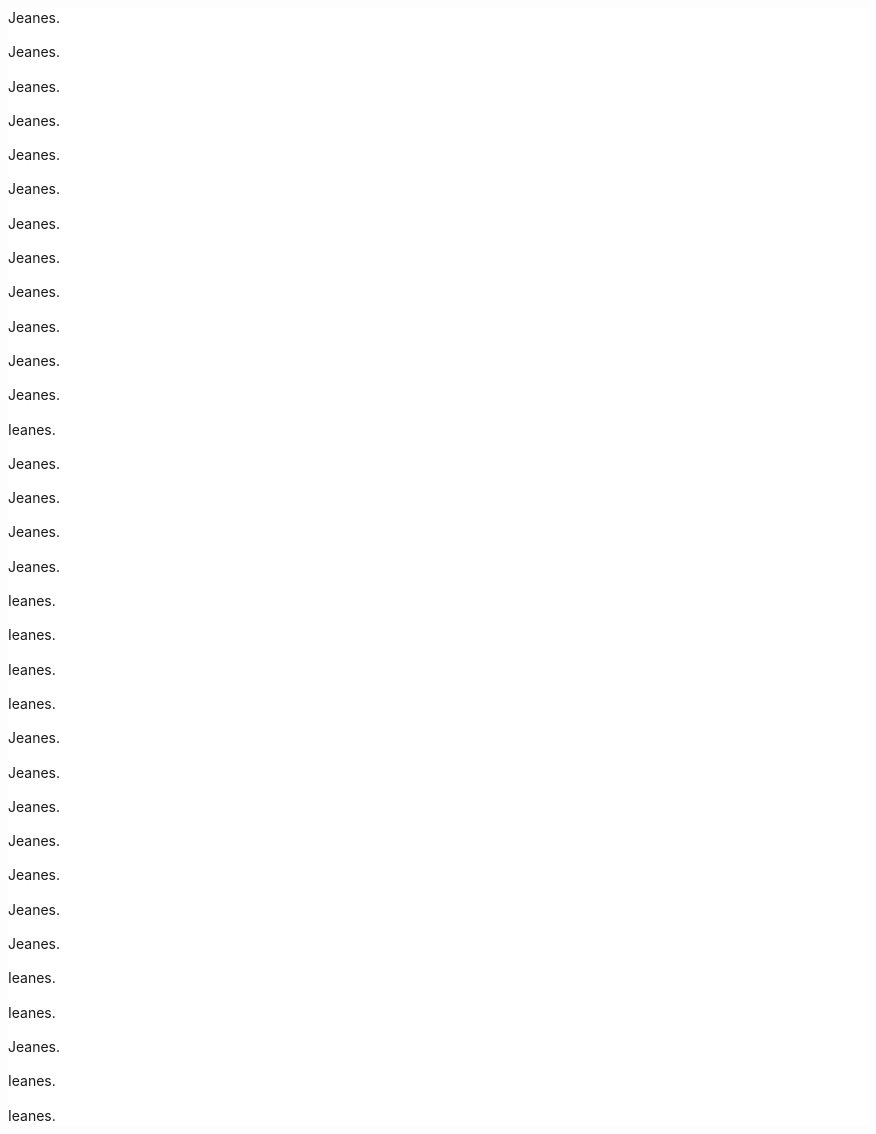 Jeanes.

Jeanes.

Jeanes.

Jeanes.

Jeanes.

Jeanes.

Jeanes.

Jeanes.

Jeanes.

Jeanes.

Jeanes.

Jeanes.

Ieanes.

Jeanes.

Jeanes.

Jeanes.

Jeanes.

Ieanes.

Ieanes.

Ieanes.

Ieanes.

Jeanes.

Jeanes.

Jeanes.

Jeanes.

Jeanes.

Jeanes.

Jeanes.

Ieanes.

Ieanes.

Jeanes.

Ieanes.

Ieanes.
